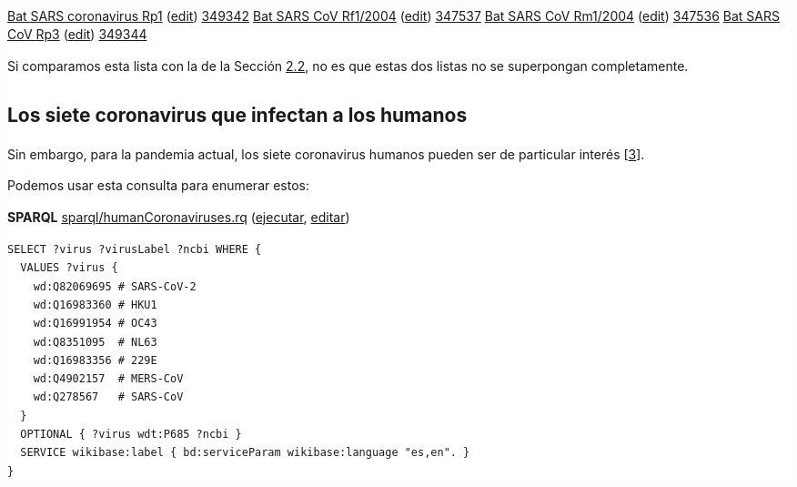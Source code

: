   </tr>
  <tr>
    <td><a href="https://scholia.toolforge.org/Q88162038">Bat SARS coronavirus Rp1</a> (<a href="http://www.wikidata.org/entity/Q88162038">edit</a>)</td>
    <td><a href="https://www.ncbi.nlm.nih.gov/taxonomy/349342">349342</a></td>
  </tr>
  <tr>
    <td><a href="https://scholia.toolforge.org/Q97709258">Bat SARS CoV Rf1/2004</a> (<a href="http://www.wikidata.org/entity/Q97709258">edit</a>)</td>
    <td><a href="https://www.ncbi.nlm.nih.gov/taxonomy/347537">347537</a></td>
  </tr>
  <tr>
    <td><a href="https://scholia.toolforge.org/Q97709416">Bat SARS CoV Rm1/2004</a> (<a href="http://www.wikidata.org/entity/Q97709416">edit</a>)</td>
    <td><a href="https://www.ncbi.nlm.nih.gov/taxonomy/347536">347536</a></td>
  </tr>
  <tr>
    <td><a href="https://scholia.toolforge.org/Q97709493">Bat SARS CoV Rp3</a> (<a href="http://www.wikidata.org/entity/Q97709493">edit</a>)</td>
    <td><a href="https://www.ncbi.nlm.nih.gov/taxonomy/349344">349344</a></td>
  </tr>
</table>

Si comparamos esta lista con la de la Sección [2.2](#sec:sevenhuman), no es que estas dos listas no se superpongan completamente.

<a name="sec:sevenhuman"></a>
## Los siete coronavirus que infectan a los humanos

Sin embargo, para la pandemia actual, los siete coronavirus humanos pueden ser de particular interés [<a href="#citeref3">3</a>].

Podemos usar esta consulta para enumerar estos:

**SPARQL** [sparql/humanCoronaviruses.rq](sparql/humanCoronaviruses.code.html) ([ejecutar](https://query.wikidata.org/embed.html#SELECT%20%3Fvirus%20%3FvirusLabel%20%3Fncbi%20WHERE%20%7B%0A%20%20VALUES%20%3Fvirus%20%7B%0A%20%20%20%20wd%3AQ82069695%20%23%20SARS-CoV-2%0A%20%20%20%20wd%3AQ16983360%20%23%20HKU1%0A%20%20%20%20wd%3AQ16991954%20%23%20OC43%0A%20%20%20%20wd%3AQ8351095%20%20%23%20NL63%20%0A%20%20%20%20wd%3AQ16983356%20%23%20229E%0A%20%20%20%20wd%3AQ4902157%20%20%23%20MERS-CoV%0A%20%20%20%20wd%3AQ278567%20%20%20%23%20SARS-CoV%0A%20%20%7D%0A%20%20OPTIONAL%20%7B%20%3Fvirus%20wdt%3AP685%20%3Fncbi%20%7D%0A%20%20SERVICE%20wikibase%3Alabel%20%7B%20bd%3AserviceParam%20wikibase%3Alanguage%20%22es%2Cen%22.%20%7D%0A%7D%0A), [editar](https://query.wikidata.org/#SELECT%20%3Fvirus%20%3FvirusLabel%20%3Fncbi%20WHERE%20%7B%0A%20%20VALUES%20%3Fvirus%20%7B%0A%20%20%20%20wd%3AQ82069695%20%23%20SARS-CoV-2%0A%20%20%20%20wd%3AQ16983360%20%23%20HKU1%0A%20%20%20%20wd%3AQ16991954%20%23%20OC43%0A%20%20%20%20wd%3AQ8351095%20%20%23%20NL63%20%0A%20%20%20%20wd%3AQ16983356%20%23%20229E%0A%20%20%20%20wd%3AQ4902157%20%20%23%20MERS-CoV%0A%20%20%20%20wd%3AQ278567%20%20%20%23%20SARS-CoV%0A%20%20%7D%0A%20%20OPTIONAL%20%7B%20%3Fvirus%20wdt%3AP685%20%3Fncbi%20%7D%0A%20%20SERVICE%20wikibase%3Alabel%20%7B%20bd%3AserviceParam%20wikibase%3Alanguage%20%22es%2Cen%22.%20%7D%0A%7D%0A))

```sparql
SELECT ?virus ?virusLabel ?ncbi WHERE {
  VALUES ?virus {
    wd:Q82069695 # SARS-CoV-2
    wd:Q16983360 # HKU1
    wd:Q16991954 # OC43
    wd:Q8351095  # NL63 
    wd:Q16983356 # 229E
    wd:Q4902157  # MERS-CoV
    wd:Q278567   # SARS-CoV
  }
  OPTIONAL { ?virus wdt:P685 ?ncbi }
  SERVICE wikibase:label { bd:serviceParam wikibase:language "es,en". }
}
```
